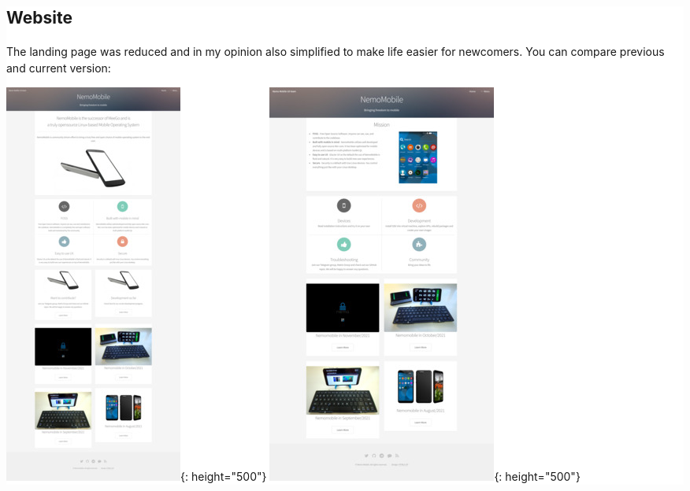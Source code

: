 ## Website

The landing page was reduced and in my opinion also simplified to make life easier for newcomers. You can compare previous and current version:

![](/images/2021-12-03-nemomobile-in-december-2021/web1-500.jpg){: height="500"}
![](/images/2021-12-03-nemomobile-in-december-2021/web2-500.jpg){: height="500"}
